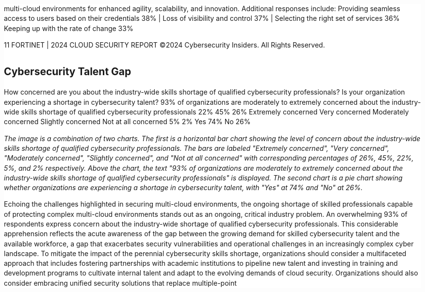 multi-cloud environments for enhanced agility, scalability, and innovation.
Additional responses include: 
Providing seamless access to users based on their credentials 38%  |  Loss of visibility and control 37%  | Selecting the right set of services 36%  
Keeping up with the rate of change 33%

11
FORTINET   |    2024 CLOUD SECURITY REPORT
  ©2024  Cybersecurity Insiders.  All Rights Reserved.

## Cybersecurity Talent Gap
How concerned are you about the industry-wide skills shortage of qualified
cybersecurity professionals? 
Is your organization experiencing a shortage in cybersecurity talent? 
93%
of organizations are moderately to extremely
concerned about the industry-wide skills
shortage of qualified cybersecurity professionals
22%
45%
26%
Extremely
concerned
Very
concerned
Moderately
concerned
Slightly
concerned
Not at all
concerned
5%
2%
Yes 74%
No 26%

*The image is a combination of two charts. The first is a horizontal bar chart showing the level of concern about the industry-wide skills shortage of qualified cybersecurity professionals. The bars are labeled "Extremely concerned", "Very concerned", "Moderately concerned", "Slightly concerned", and "Not at all concerned" with corresponding percentages of 26%, 45%, 22%, 5%, and 2% respectively. Above the chart, the text "93% of organizations are moderately to extremely concerned about the industry-wide skills shortage of qualified cybersecurity professionals" is displayed. The second chart is a pie chart showing whether organizations are experiencing a shortage in cybersecurity talent, with "Yes" at 74% and "No" at 26%.*

Echoing the challenges highlighted in securing multi-cloud environments, the ongoing shortage of skilled professionals 
capable of protecting complex multi-cloud environments stands out as an ongoing, critical industry problem.
An overwhelming 93% of respondents express concern about the industry-wide shortage of qualified cybersecurity 
professionals. This considerable apprehension reflects the acute awareness of the gap between the growing 
demand for skilled cybersecurity talent and the available workforce, a gap that exacerbates security vulnerabilities 
and operational challenges in an increasingly complex cyber landscape. 
To mitigate the impact of the perennial cybersecurity skills shortage, organizations should consider a multifaceted 
approach that includes fostering partnerships with academic institutions to pipeline new talent and investing 
in training and development programs to cultivate internal talent and adapt to the evolving demands of cloud 
security. Organizations should also consider embracing unified security solutions that replace multiple-point 